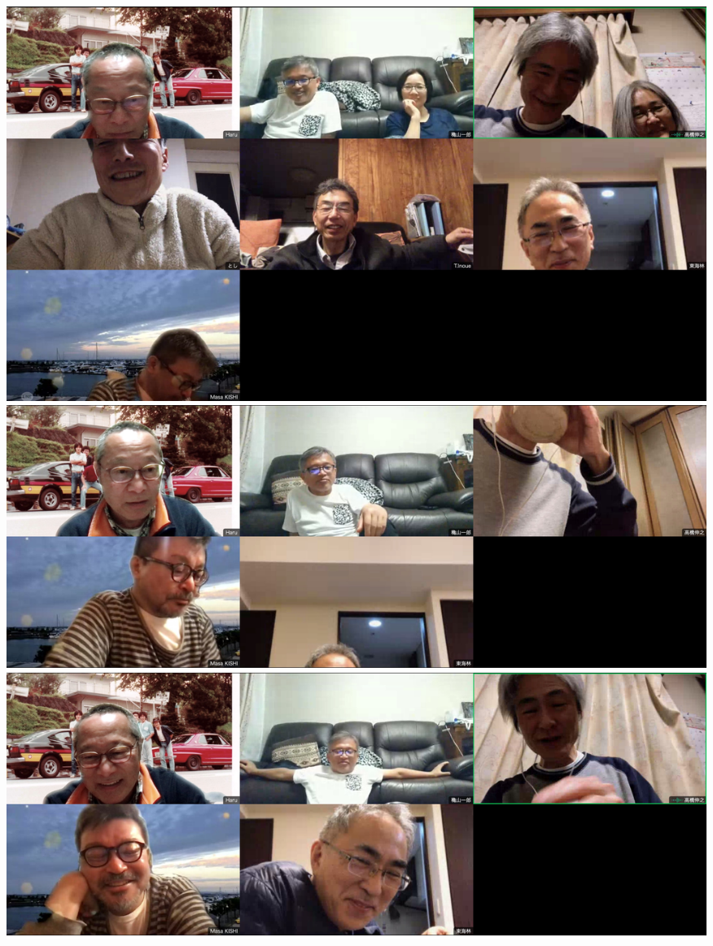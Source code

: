 <a href="20210116_016.jpg" data-lightbox="abc"><img src="20210116_016.jpg" alt="サンプル画像" width="900" /></a>
<a href="20210116_017.jpg" data-lightbox="abc"><img src="20210116_017.jpg" alt="サンプル画像" width="900" /></a>
<a href="20210116_018.jpg" data-lightbox="abc"><img src="20210116_018.jpg" alt="サンプル画像" width="900" /></a>